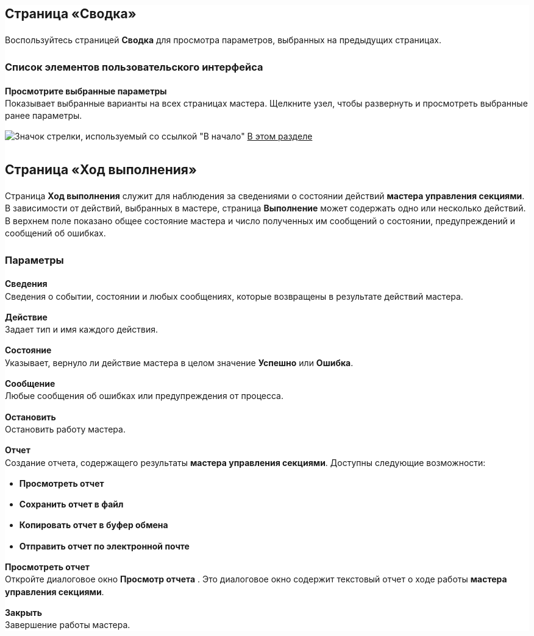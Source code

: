##  <a name="summary-page"></a><a name="Summary"></a> Страница «Сводка»  
 Воспользуйтесь страницей **Сводка** для просмотра параметров, выбранных на предыдущих страницах.  
  
### <a name="ui-element-list"></a>Список элементов пользовательского интерфейса  
 **Просмотрите выбранные параметры**  
 Показывает выбранные варианты на всех страницах мастера. Щелкните узел, чтобы развернуть и просмотреть выбранные ранее параметры.  
  
 ![Значок стрелки, используемый со ссылкой "В начало"](/analysis-services/analysis-services/instances/media/uparrow16x16.gif "Значок стрелки, используемый со ссылкой В начало") [В этом разделе](#Top)  
  
##  <a name="progress-page"></a><a name="Progress"></a> Страница «Ход выполнения»  
 Страница **Ход выполнения** служит для наблюдения за сведениями о состоянии действий **мастера управления секциями**. В зависимости от действий, выбранных в мастере, страница **Выполнение** может содержать одно или несколько действий. В верхнем поле показано общее состояние мастера и число полученных им сообщений о состоянии, предупреждений и сообщений об ошибках.  
  
### <a name="options"></a>Параметры  
 **Сведения**  
 Сведения о событии, состоянии и любых сообщениях, которые возвращены в результате действий мастера.  
  
 **Действие**  
 Задает тип и имя каждого действия.  
  
 **Состояние**  
 Указывает, вернуло ли действие мастера в целом значение **Успешно** или **Ошибка**.  
  
 **Сообщение**  
 Любые сообщения об ошибках или предупреждения от процесса.  
  
 **Остановить**  
 Остановить работу мастера.  
  
 **Отчет**  
 Создание отчета, содержащего результаты **мастера управления секциями**. Доступны следующие возможности:  
  
-   **Просмотреть отчет**  
  
-   **Сохранить отчет в файл**  
  
-   **Копировать отчет в буфер обмена**  
  
-   **Отправить отчет по электронной почте**  
  
 **Просмотреть отчет**  
 Откройте диалоговое окно **Просмотр отчета** . Это диалоговое окно содержит текстовый отчет о ходе работы **мастера управления секциями**.  
  
 **Закрыть**  
 Завершение работы мастера.  
  